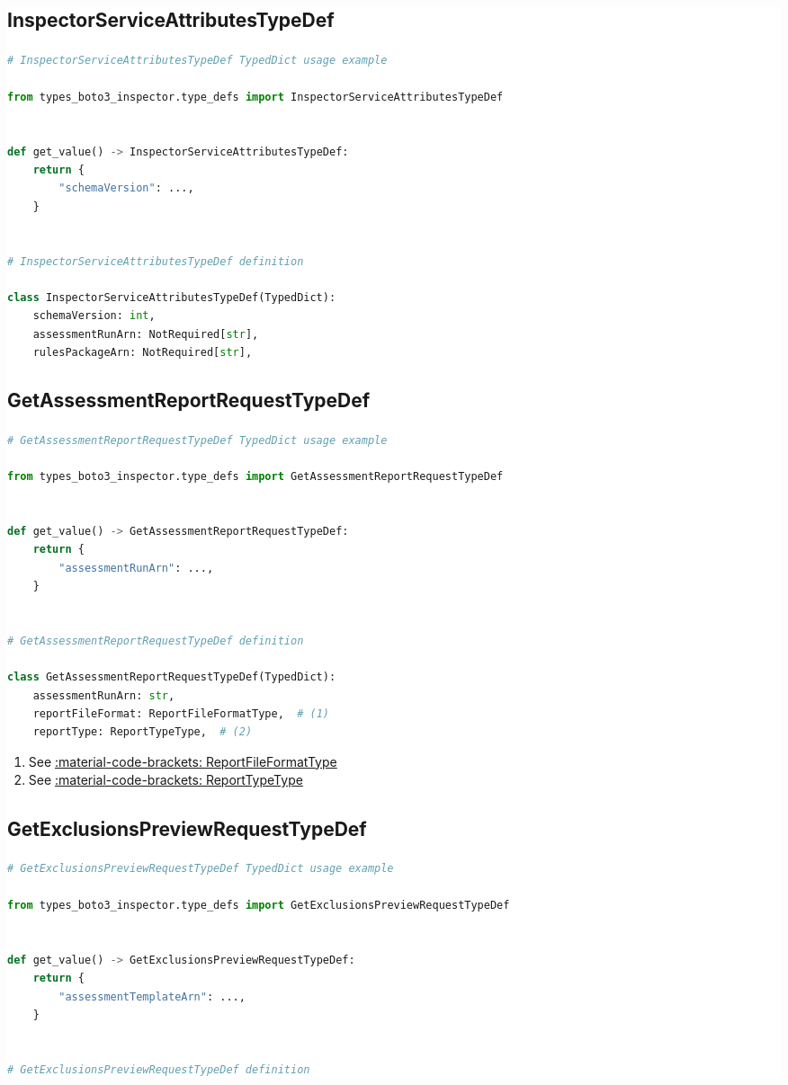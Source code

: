 ## InspectorServiceAttributesTypeDef

```python
# InspectorServiceAttributesTypeDef TypedDict usage example

from types_boto3_inspector.type_defs import InspectorServiceAttributesTypeDef


def get_value() -> InspectorServiceAttributesTypeDef:
    return {
        "schemaVersion": ...,
    }


# InspectorServiceAttributesTypeDef definition

class InspectorServiceAttributesTypeDef(TypedDict):
    schemaVersion: int,
    assessmentRunArn: NotRequired[str],
    rulesPackageArn: NotRequired[str],
```


## GetAssessmentReportRequestTypeDef

```python
# GetAssessmentReportRequestTypeDef TypedDict usage example

from types_boto3_inspector.type_defs import GetAssessmentReportRequestTypeDef


def get_value() -> GetAssessmentReportRequestTypeDef:
    return {
        "assessmentRunArn": ...,
    }


# GetAssessmentReportRequestTypeDef definition

class GetAssessmentReportRequestTypeDef(TypedDict):
    assessmentRunArn: str,
    reportFileFormat: ReportFileFormatType,  # (1)
    reportType: ReportTypeType,  # (2)
```

1. See [:material-code-brackets: ReportFileFormatType](./literals.md#reportfileformattype)
2. See [:material-code-brackets: ReportTypeType](./literals.md#reporttypetype)

## GetExclusionsPreviewRequestTypeDef

```python
# GetExclusionsPreviewRequestTypeDef TypedDict usage example

from types_boto3_inspector.type_defs import GetExclusionsPreviewRequestTypeDef


def get_value() -> GetExclusionsPreviewRequestTypeDef:
    return {
        "assessmentTemplateArn": ...,
    }


# GetExclusionsPreviewRequestTypeDef definition

```